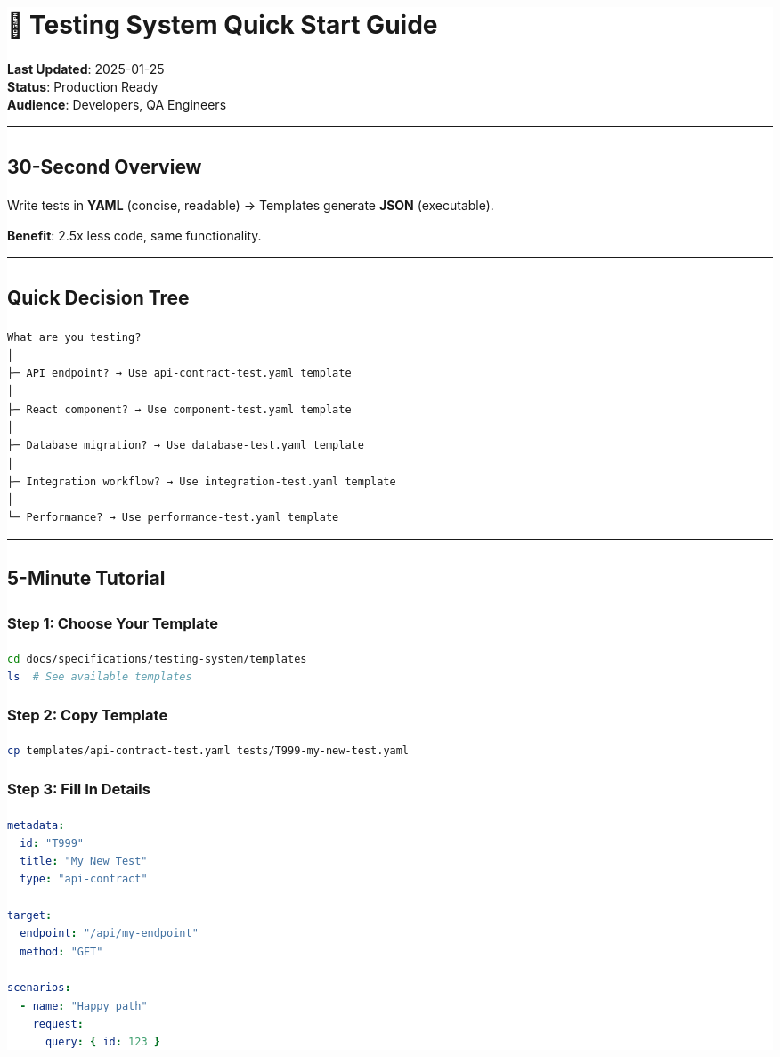 # 🚀 Testing System Quick Start Guide

**Last Updated**: 2025-01-25  
**Status**: Production Ready  
**Audience**: Developers, QA Engineers

---

## 30-Second Overview

Write tests in **YAML** (concise, readable) → Templates generate **JSON** (executable).

**Benefit**: 2.5x less code, same functionality.

---

## Quick Decision Tree

```
What are you testing?
│
├─ API endpoint? → Use api-contract-test.yaml template
│
├─ React component? → Use component-test.yaml template
│
├─ Database migration? → Use database-test.yaml template
│
├─ Integration workflow? → Use integration-test.yaml template
│
└─ Performance? → Use performance-test.yaml template
```

---

## 5-Minute Tutorial

### Step 1: Choose Your Template

```bash
cd docs/specifications/testing-system/templates
ls  # See available templates
```

### Step 2: Copy Template

```bash
cp templates/api-contract-test.yaml tests/T999-my-new-test.yaml
```

### Step 3: Fill In Details

```yaml
metadata:
  id: "T999"
  title: "My New Test"
  type: "api-contract"

target:
  endpoint: "/api/my-endpoint"
  method: "GET"

scenarios:
  - name: "Happy path"
    request:
      query: { id: 123 }
```